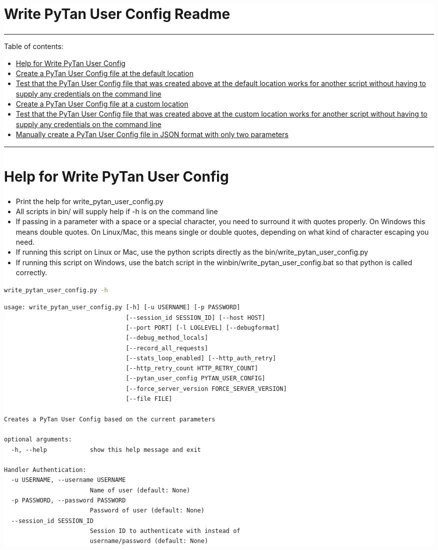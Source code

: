 Write PyTan User Config Readme
===========================

---------------------------
<a name='toc'>Table of contents:</a>

  * [Help for Write PyTan User Config](#user-content-help-for-write-pytan-user-config)
  * [Create a PyTan User Config file at the default location](#user-content-create-a-pytan-user-config-file-at-the-default-location)
  * [Test that the PyTan User Config file that was created above at the default location works for another script without having to supply any credentials on the command line](#user-content-test-that-the-pytan-user-config-file-that-was-created-above-at-the-default-location-works-for-another-script-without-having-to-supply-any-credentials-on-the-command-line)
  * [Create a PyTan User Config file at a custom location](#user-content-create-a-pytan-user-config-file-at-a-custom-location)
  * [Test that the PyTan User Config file that was created above at the custom location works for another script without having to supply any credentials on the command line](#user-content-test-that-the-pytan-user-config-file-that-was-created-above-at-the-custom-location-works-for-another-script-without-having-to-supply-any-credentials-on-the-command-line)
  * [Manually create a PyTan User Config file in JSON format with only two parameters](#user-content-manually-create-a-pytan-user-config-file-in-json-format-with-only-two-parameters)

---------------------------

# Help for Write PyTan User Config

  * Print the help for write_pytan_user_config.py
  * All scripts in bin/ will supply help if -h is on the command line
  * If passing in a parameter with a space or a special character, you need to surround it with quotes properly. On Windows this means double quotes. On Linux/Mac, this means single or double quotes, depending on what kind of character escaping you need.
  * If running this script on Linux or Mac, use the python scripts directly as the bin/write_pytan_user_config.py
  * If running this script on Windows, use the batch script in the winbin/write_pytan_user_config.bat so that python is called correctly.

```bash
write_pytan_user_config.py -h
```

```
usage: write_pytan_user_config.py [-h] [-u USERNAME] [-p PASSWORD]
                                  [--session_id SESSION_ID] [--host HOST]
                                  [--port PORT] [-l LOGLEVEL] [--debugformat]
                                  [--debug_method_locals]
                                  [--record_all_requests]
                                  [--stats_loop_enabled] [--http_auth_retry]
                                  [--http_retry_count HTTP_RETRY_COUNT]
                                  [--pytan_user_config PYTAN_USER_CONFIG]
                                  [--force_server_version FORCE_SERVER_VERSION]
                                  [--file FILE]

Creates a PyTan User Config based on the current parameters

optional arguments:
  -h, --help            show this help message and exit

Handler Authentication:
  -u USERNAME, --username USERNAME
                        Name of user (default: None)
  -p PASSWORD, --password PASSWORD
                        Password of user (default: None)
  --session_id SESSION_ID
                        Session ID to authenticate with instead of
                        username/password (default: None)
```